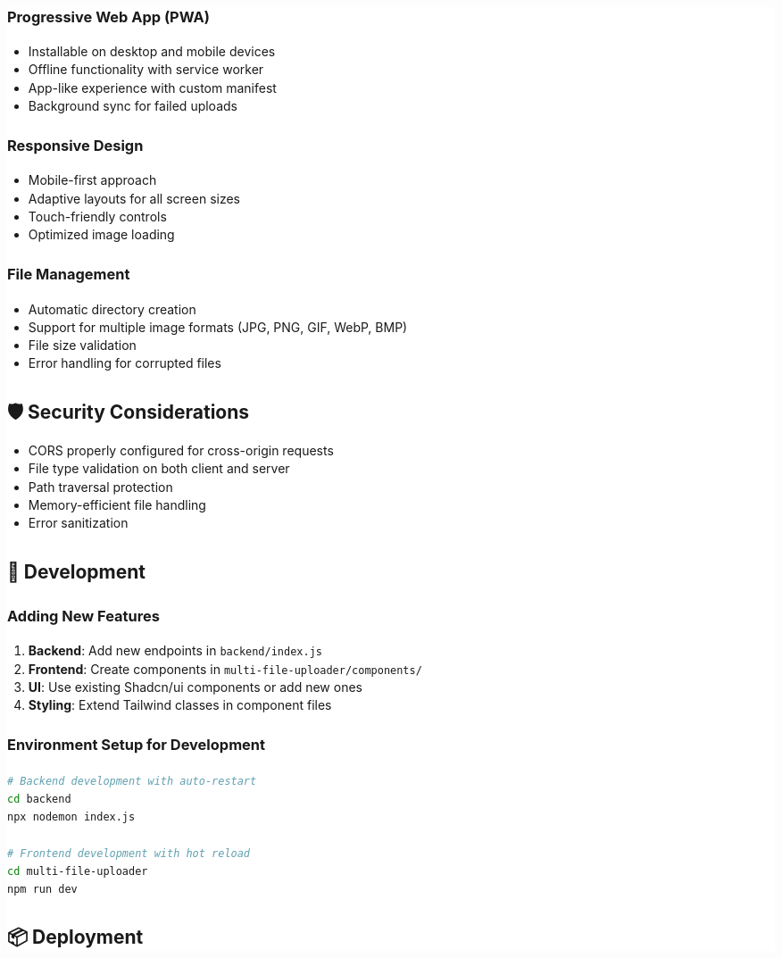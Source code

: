 ### Progressive Web App (PWA)

- Installable on desktop and mobile devices
- Offline functionality with service worker
- App-like experience with custom manifest
- Background sync for failed uploads

### Responsive Design

- Mobile-first approach
- Adaptive layouts for all screen sizes
- Touch-friendly controls
- Optimized image loading

### File Management

- Automatic directory creation
- Support for multiple image formats (JPG, PNG, GIF, WebP, BMP)
- File size validation
- Error handling for corrupted files

## 🛡️ Security Considerations

- CORS properly configured for cross-origin requests
- File type validation on both client and server
- Path traversal protection
- Memory-efficient file handling
- Error sanitization

## 🚧 Development

### Adding New Features

1. **Backend**: Add new endpoints in `backend/index.js`
2. **Frontend**: Create components in `multi-file-uploader/components/`
3. **UI**: Use existing Shadcn/ui components or add new ones
4. **Styling**: Extend Tailwind classes in component files

### Environment Setup for Development

```bash
# Backend development with auto-restart
cd backend
npx nodemon index.js

# Frontend development with hot reload
cd multi-file-uploader
npm run dev
```

## 📦 Deployment
